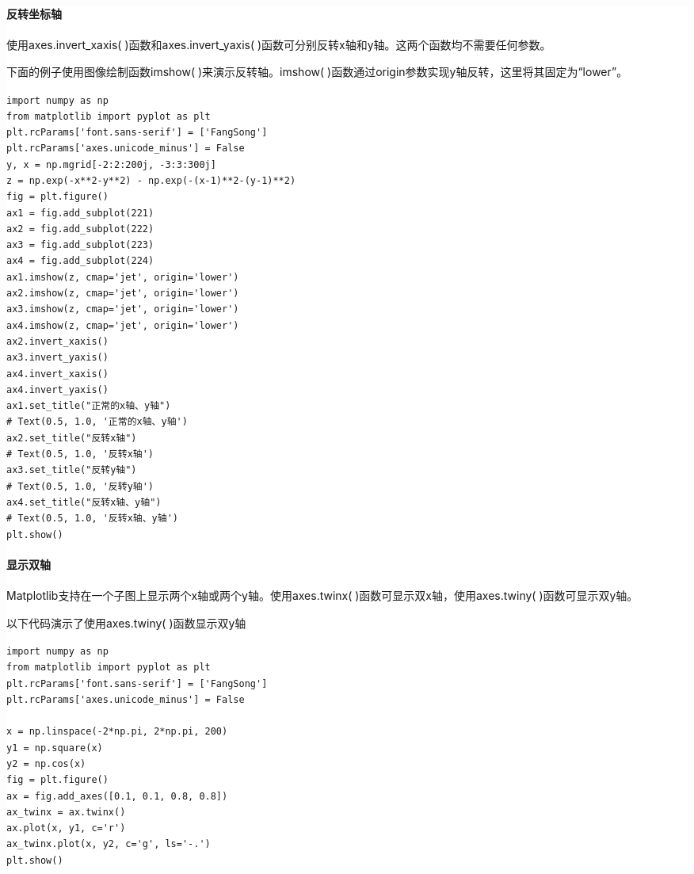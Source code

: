 #### 反转坐标轴
使用axes.invert_xaxis( )函数和axes.invert_yaxis( )函数可分别反转x轴和y轴。这两个函数均不需要任何参数。

下面的例子使用图像绘制函数imshow( )来演示反转轴。imshow( )函数通过origin参数实现y轴反转，这里将其固定为“lower”。
```shell
import numpy as np
from matplotlib import pyplot as plt
plt.rcParams['font.sans-serif'] = ['FangSong']
plt.rcParams['axes.unicode_minus'] = False
y, x = np.mgrid[-2:2:200j, -3:3:300j]
z = np.exp(-x**2-y**2) - np.exp(-(x-1)**2-(y-1)**2)
fig = plt.figure()
ax1 = fig.add_subplot(221)
ax2 = fig.add_subplot(222)
ax3 = fig.add_subplot(223)
ax4 = fig.add_subplot(224)
ax1.imshow(z, cmap='jet', origin='lower')
ax2.imshow(z, cmap='jet', origin='lower')
ax3.imshow(z, cmap='jet', origin='lower')
ax4.imshow(z, cmap='jet', origin='lower')
ax2.invert_xaxis()
ax3.invert_yaxis()
ax4.invert_xaxis()
ax4.invert_yaxis()
ax1.set_title("正常的x轴、y轴")
# Text(0.5, 1.0, '正常的x轴、y轴')
ax2.set_title("反转x轴")
# Text(0.5, 1.0, '反转x轴')
ax3.set_title("反转y轴")
# Text(0.5, 1.0, '反转y轴')
ax4.set_title("反转x轴、y轴")
# Text(0.5, 1.0, '反转x轴、y轴')
plt.show()
```

#### 显示双轴
Matplotlib支持在一个子图上显示两个x轴或两个y轴。使用axes.twinx( )函数可显示双x轴，使用axes.twiny( )函数可显示双y轴。

以下代码演示了使用axes.twiny( )函数显示双y轴
```shell
import numpy as np
from matplotlib import pyplot as plt
plt.rcParams['font.sans-serif'] = ['FangSong']
plt.rcParams['axes.unicode_minus'] = False

x = np.linspace(-2*np.pi, 2*np.pi, 200)
y1 = np.square(x)
y2 = np.cos(x)
fig = plt.figure()
ax = fig.add_axes([0.1, 0.1, 0.8, 0.8])
ax_twinx = ax.twinx()
ax.plot(x, y1, c='r')
ax_twinx.plot(x, y2, c='g', ls='-.')
plt.show()
```
